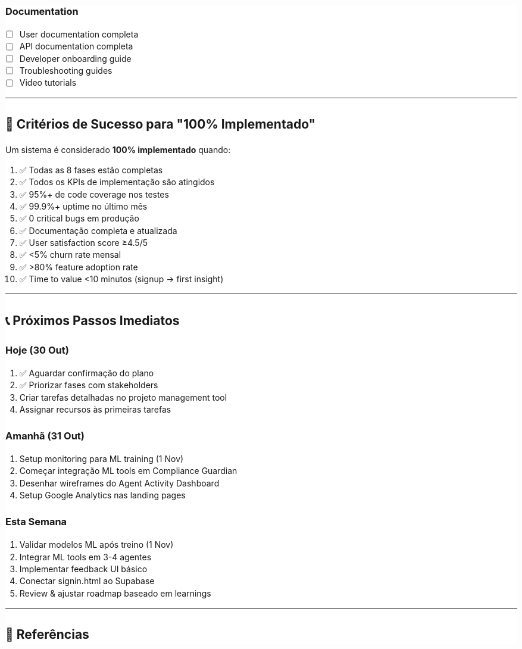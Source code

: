 ### Documentation
- [ ] User documentation completa
- [ ] API documentation completa
- [ ] Developer onboarding guide
- [ ] Troubleshooting guides
- [ ] Video tutorials

---

## 🎉 Critérios de Sucesso para "100% Implementado"

Um sistema é considerado **100% implementado** quando:

1. ✅ Todas as 8 fases estão completas
2. ✅ Todos os KPIs de implementação são atingidos
3. ✅ 95%+ de code coverage nos testes
4. ✅ 99.9%+ uptime no último mês
5. ✅ 0 critical bugs em produção
6. ✅ Documentação completa e atualizada
7. ✅ User satisfaction score ≥4.5/5
8. ✅ <5% churn rate mensal
9. ✅ >80% feature adoption rate
10. ✅ Time to value <10 minutos (signup → first insight)

---

## 📞 Próximos Passos Imediatos

### Hoje (30 Out)
1. ✅ Aguardar confirmação do plano
2. ✅ Priorizar fases com stakeholders
3. Criar tarefas detalhadas no projeto management tool
4. Assignar recursos às primeiras tarefas

### Amanhã (31 Out)
1. Setup monitoring para ML training (1 Nov)
2. Começar integração ML tools em Compliance Guardian
3. Desenhar wireframes do Agent Activity Dashboard
4. Setup Google Analytics nas landing pages

### Esta Semana
1. Validar modelos ML após treino (1 Nov)
2. Integrar ML tools em 3-4 agentes
3. Implementar feedback UI básico
4. Conectar signin.html ao Supabase
5. Review & ajustar roadmap baseado em learnings

---

## 🔗 Referências
